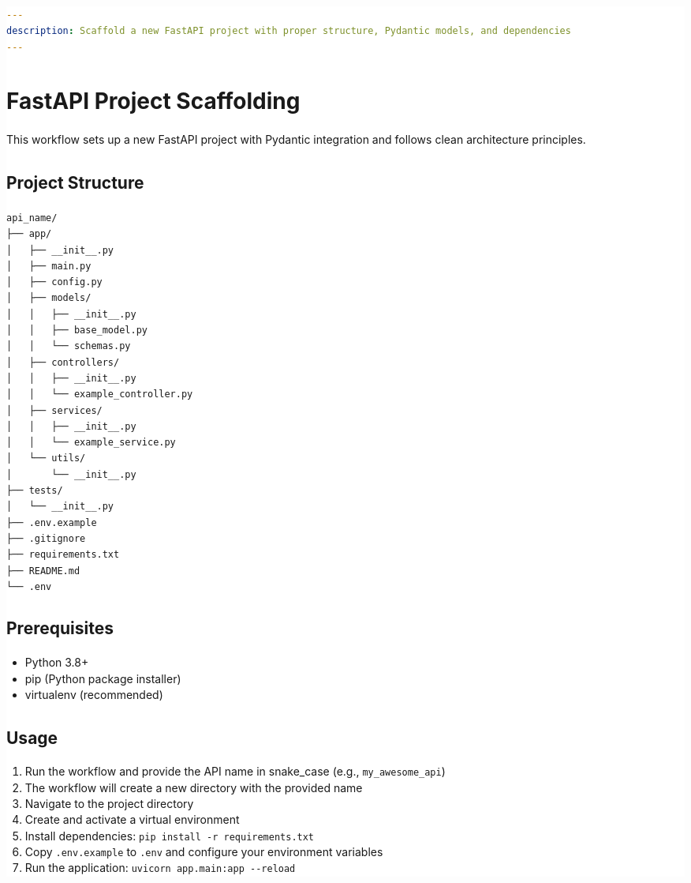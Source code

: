 ```yaml
---
description: Scaffold a new FastAPI project with proper structure, Pydantic models, and dependencies
---
```


# FastAPI Project Scaffolding

This workflow sets up a new FastAPI project with Pydantic integration and follows clean architecture principles.

## Project Structure

```
api_name/
├── app/
│   ├── __init__.py
│   ├── main.py
│   ├── config.py
│   ├── models/
│   │   ├── __init__.py
│   │   ├── base_model.py
│   │   └── schemas.py
│   ├── controllers/
│   │   ├── __init__.py
│   │   └── example_controller.py
│   ├── services/
│   │   ├── __init__.py
│   │   └── example_service.py
│   └── utils/
│       └── __init__.py
├── tests/
│   └── __init__.py
├── .env.example
├── .gitignore
├── requirements.txt
├── README.md
└── .env
```

## Prerequisites
- Python 3.8+
- pip (Python package installer)
- virtualenv (recommended)

## Usage
1. Run the workflow and provide the API name in snake_case (e.g., `my_awesome_api`)
2. The workflow will create a new directory with the provided name
3. Navigate to the project directory
4. Create and activate a virtual environment
5. Install dependencies: `pip install -r requirements.txt`
6. Copy `.env.example` to `.env` and configure your environment variables
7. Run the application: `uvicorn app.main:app --reload`
